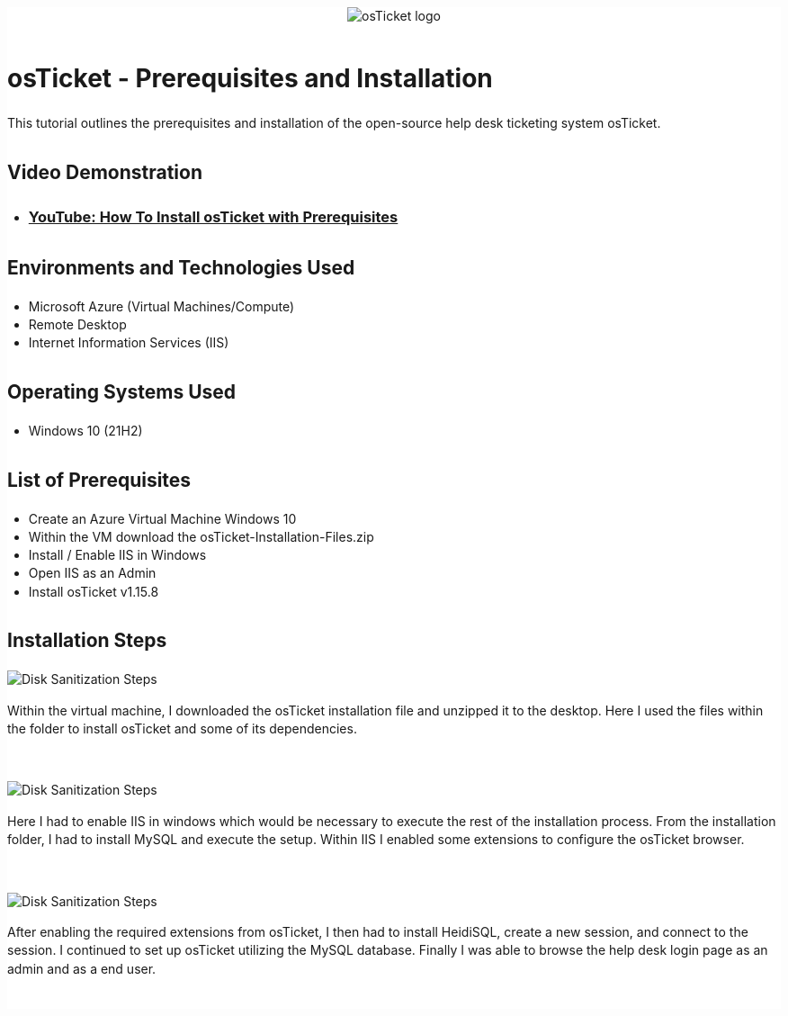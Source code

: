 <p align="center">
<img src="https://i.imgur.com/Clzj7Xs.png" alt="osTicket logo"/>
</p>

<h1>osTicket - Prerequisites and Installation</h1>
This tutorial outlines the prerequisites and installation of the open-source help desk ticketing system osTicket.<br />


<h2>Video Demonstration</h2>

- ### [YouTube: How To Install osTicket with Prerequisites](https://www.youtube.com)

<h2>Environments and Technologies Used</h2>

- Microsoft Azure (Virtual Machines/Compute)
- Remote Desktop
- Internet Information Services (IIS)

<h2>Operating Systems Used </h2>

- Windows 10</b> (21H2)

<h2>List of Prerequisites</h2>

- Create an Azure Virtual Machine Windows 10
- Within the VM download the osTicket-Installation-Files.zip
- Install / Enable IIS in Windows
- Open IIS as an Admin
- Install osTicket v1.15.8

<h2>Installation Steps</h2>

<p>
<img src="https://i.imgur.com/LdNuSIO.png" height="80%" width="80%" alt="Disk Sanitization Steps"/>
</p>
<p>
Within the virtual machine, I downloaded the osTicket installation file and unzipped it to the desktop. Here I used the files within the folder to install osTicket and some of its dependencies.
</p>
<br />

<p>
<img src="https://i.imgur.com/fglUThq.png" height="80%" width="80%" alt="Disk Sanitization Steps"/>
</p>
<p>
Here I had to enable IIS in windows which would be necessary to execute the rest of the installation process. From the installation folder, I had to install MySQL and execute the setup. Within IIS I enabled some extensions to configure the osTicket browser.
</p>
<br />

<p>
<img src="https://i.imgur.com/iC7MB15.png" height="80%" width="80%" alt="Disk Sanitization Steps"/>
</p>
<p>
After enabling the required extensions from osTicket, I then had to install HeidiSQL, create a new session, and connect to the session. I continued to set up osTicket utilizing the MySQL database. Finally I was able to browse the help desk login page as an admin and as a end user. 
</p>
<br />
